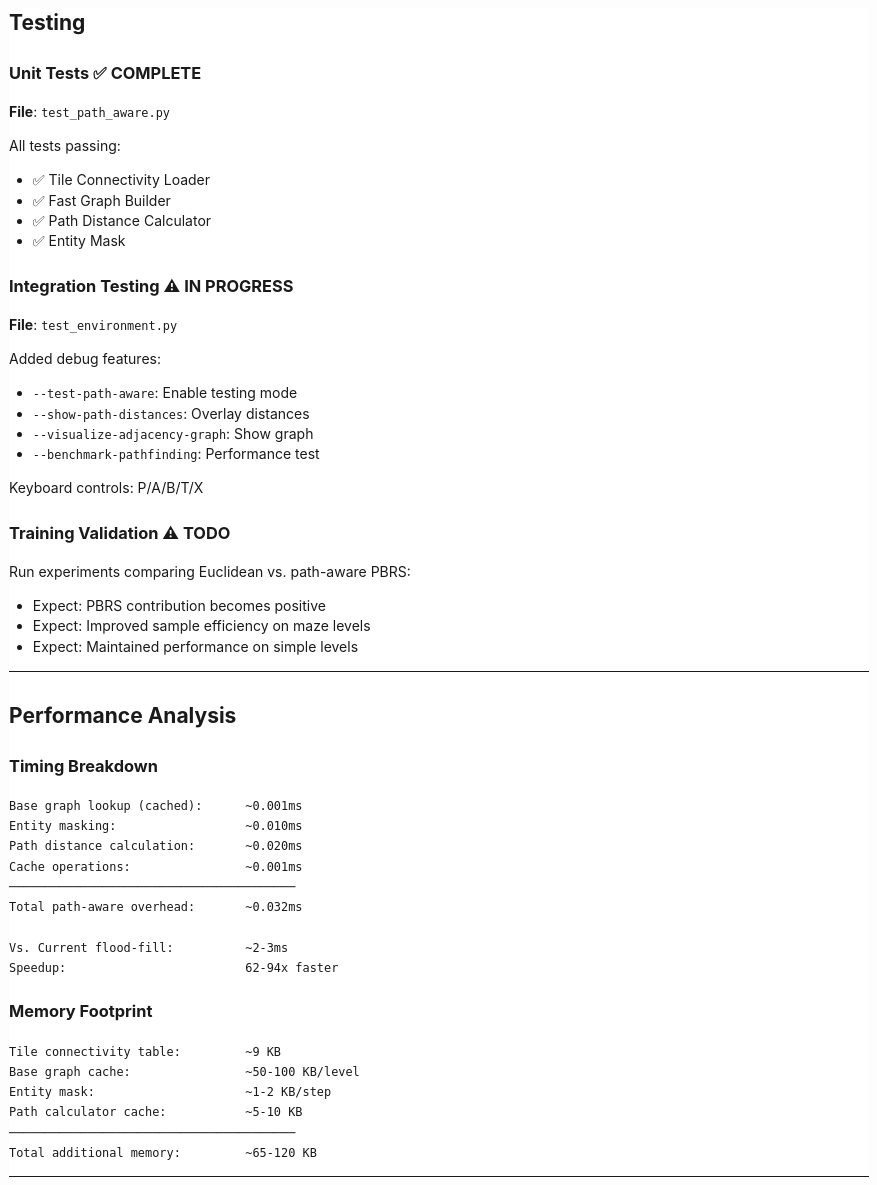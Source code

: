 
## Testing

### Unit Tests ✅ COMPLETE
**File**: `test_path_aware.py`

All tests passing:
- ✅ Tile Connectivity Loader
- ✅ Fast Graph Builder  
- ✅ Path Distance Calculator
- ✅ Entity Mask

### Integration Testing ⚠️ IN PROGRESS
**File**: `test_environment.py`

Added debug features:
- `--test-path-aware`: Enable testing mode
- `--show-path-distances`: Overlay distances
- `--visualize-adjacency-graph`: Show graph
- `--benchmark-pathfinding`: Performance test

Keyboard controls: P/A/B/T/X

### Training Validation ⚠️ TODO
Run experiments comparing Euclidean vs. path-aware PBRS:
- Expect: PBRS contribution becomes positive
- Expect: Improved sample efficiency on maze levels
- Expect: Maintained performance on simple levels

---

## Performance Analysis

### Timing Breakdown
```
Base graph lookup (cached):      ~0.001ms
Entity masking:                  ~0.010ms
Path distance calculation:       ~0.020ms  
Cache operations:                ~0.001ms
────────────────────────────────────────
Total path-aware overhead:       ~0.032ms

Vs. Current flood-fill:          ~2-3ms
Speedup:                         62-94x faster
```

### Memory Footprint
```
Tile connectivity table:         ~9 KB
Base graph cache:                ~50-100 KB/level
Entity mask:                     ~1-2 KB/step
Path calculator cache:           ~5-10 KB
────────────────────────────────────────
Total additional memory:         ~65-120 KB
```

---